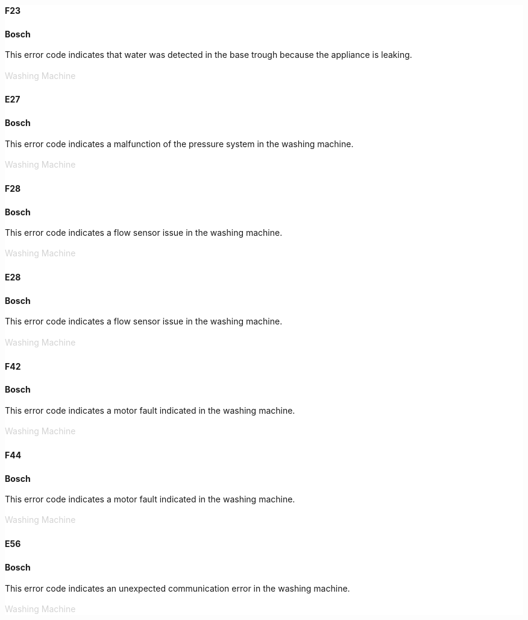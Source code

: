   <div class="error-code">
    <h4 class="error-code-heading">F23</h4>
    <strong class="error-code-brand">Bosch</strong>
    <p class="error-code-description">This error code indicates that water was detected in the base trough because the appliance is leaking.</p>
    <p class="error-code-appliance-type" style="color: lightgray;">Washing Machine</p>
  </div>

  <div class="error-code">
    <h4 class="error-code-heading">E27</h4>
    <strong class="error-code-brand">Bosch</strong>
    <p class="error-code-description">This error code indicates a malfunction of the pressure system in the washing machine.</p>
    <p class="error-code-appliance-type" style="color: lightgray;">Washing Machine</p>
  </div>

  <div class="error-code">
    <h4 class="error-code-heading">F28</h4>
    <strong class="error-code-brand">Bosch</strong>
    <p class="error-code-description">This error code indicates a flow sensor issue in the washing machine.</p>
    <p class="error-code-appliance-type" style="color: lightgray;">Washing Machine</p>
  </div>

  <div class="error-code">
    <h4 class="error-code-heading">E28</h4>
    <strong class="error-code-brand">Bosch</strong>
    <p class="error-code-description">This error code indicates a flow sensor issue in the washing machine.</p>
    <p class="error-code-appliance-type" style="color: lightgray;">Washing Machine</p>
  </div>

  <div class="error-code">
    <h4 class="error-code-heading">F42</h4>
    <strong class="error-code-brand">Bosch</strong>
    <p class="error-code-description">This error code indicates a motor fault indicated in the washing machine.</p>
    <p class="error-code-appliance-type" style="color: lightgray;">Washing Machine</p>
  </div>

  <div class="error-code">
    <h4 class="error-code-heading">F44</h4>
    <strong class="error-code-brand">Bosch</strong>
    <p class="error-code-description">This error code indicates a motor fault indicated in the washing machine.</p>
    <p class="error-code-appliance-type" style="color: lightgray;">Washing Machine</p>
  </div>

  <div class="error-code">
    <h4 class="error-code-heading">E56</h4>
    <strong class="error-code-brand">Bosch</strong>
    <p class="error-code-description">This error code indicates an unexpected communication error in the washing machine.</p>
    <p class="error-code-appliance-type" style="color: lightgray;">Washing Machine</p>
  </div></div>
